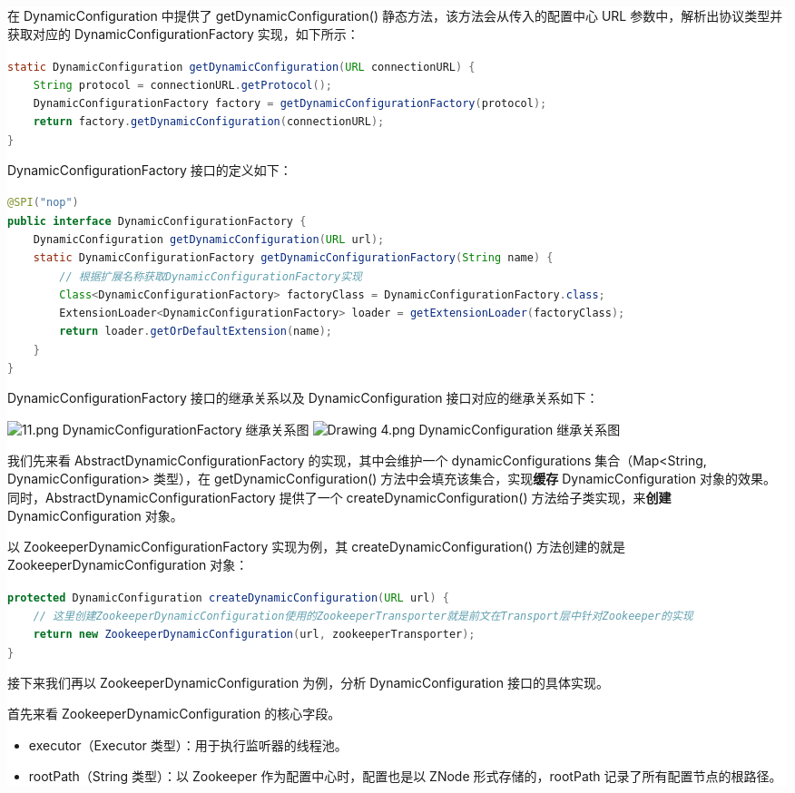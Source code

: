 在 DynamicConfiguration 中提供了 getDynamicConfiguration() 静态方法，该方法会从传入的配置中心 URL 参数中，解析出协议类型并获取对应的 DynamicConfigurationFactory 实现，如下所示：

```java
static DynamicConfiguration getDynamicConfiguration(URL connectionURL) {
    String protocol = connectionURL.getProtocol();
    DynamicConfigurationFactory factory = getDynamicConfigurationFactory(protocol);
    return factory.getDynamicConfiguration(connectionURL);
}
```

DynamicConfigurationFactory 接口的定义如下：

```java
@SPI("nop") 
public interface DynamicConfigurationFactory {
    DynamicConfiguration getDynamicConfiguration(URL url);
    static DynamicConfigurationFactory getDynamicConfigurationFactory(String name) {
        // 根据扩展名称获取DynamicConfigurationFactory实现
        Class<DynamicConfigurationFactory> factoryClass = DynamicConfigurationFactory.class;
        ExtensionLoader<DynamicConfigurationFactory> loader = getExtensionLoader(factoryClass);
        return loader.getOrDefaultExtension(name);
    }
}
```

DynamicConfigurationFactory 接口的继承关系以及 DynamicConfiguration 接口对应的继承关系如下：

<Image alt="11.png" src="https://s0.lgstatic.com/i/image/M00/8C/CD/CgqCHl_0L-GAPVy9AAEqog2bl7U068.png"/>  
DynamicConfigurationFactory 继承关系图

<Image alt="Drawing 4.png" src="https://s0.lgstatic.com/i/image2/M01/04/94/Cip5yF_zz9iAM1YYAAB_QXlLDcU550.png"/>  
DynamicConfiguration 继承关系图

我们先来看 AbstractDynamicConfigurationFactory 的实现，其中会维护一个 dynamicConfigurations 集合（Map\<String, DynamicConfiguration\> 类型），在 getDynamicConfiguration() 方法中会填充该集合，实现**缓存** DynamicConfiguration 对象的效果。同时，AbstractDynamicConfigurationFactory 提供了一个 createDynamicConfiguration() 方法给子类实现，来**创建**DynamicConfiguration 对象。

以 ZookeeperDynamicConfigurationFactory 实现为例，其 createDynamicConfiguration() 方法创建的就是 ZookeeperDynamicConfiguration 对象：

```java
protected DynamicConfiguration createDynamicConfiguration(URL url) {
    // 这里创建ZookeeperDynamicConfiguration使用的ZookeeperTransporter就是前文在Transport层中针对Zookeeper的实现
    return new ZookeeperDynamicConfiguration(url, zookeeperTransporter);
}
```

接下来我们再以 ZookeeperDynamicConfiguration 为例，分析 DynamicConfiguration 接口的具体实现。

首先来看 ZookeeperDynamicConfiguration 的核心字段。

* executor（Executor 类型）：用于执行监听器的线程池。

* rootPath（String 类型）：以 Zookeeper 作为配置中心时，配置也是以 ZNode 形式存储的，rootPath 记录了所有配置节点的根路径。
